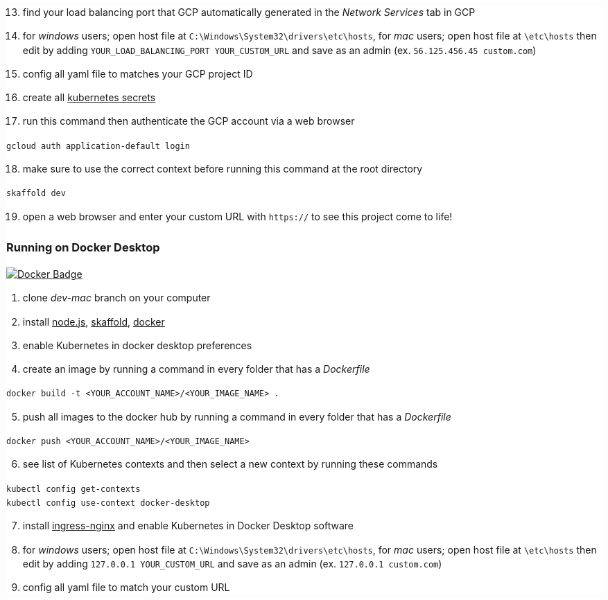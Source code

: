 13. find your load balancing port that GCP automatically generated in the _Network Services_ tab in GCP

14. for _windows_ users; open host file at `C:\Windows\System32\drivers\etc\hosts`, for _mac_ users; open host file at `\etc\hosts` then edit by adding `YOUR_LOAD_BALANCING_PORT YOUR_CUSTOM_URL` and save as an admin (ex. `56.125.456.45 custom.com`)

15. config all yaml file to matches your GCP project ID

16. create all [kubernetes secrets](#setup-env)

17. run this command then authenticate the GCP account via a web browser
```
gcloud auth application-default login
```

18. make sure to use the correct context before running this command at the root directory
```
skaffold dev
```

19. open a web browser and enter your custom URL with `https://` to see this project come to life!

### Running on Docker Desktop

[![Docker Badge](https://img.shields.io/badge/-Docker-2496ED?style=flat&logo=docker&logoColor=white)](https://www.docker.com/)

1. clone _dev-mac_ branch on your computer

2. install [node.js](https://nodejs.org/en/), [skaffold](https://skaffold.dev/), [docker](https://www.docker.com/)

3. enable Kubernetes in docker desktop preferences

4. create an image by running a command in every folder that has a _Dockerfile_
```
docker build -t <YOUR_ACCOUNT_NAME>/<YOUR_IMAGE_NAME> .
```

5. push all images to the docker hub by running a command in every folder that has a _Dockerfile_
```
docker push <YOUR_ACCOUNT_NAME>/<YOUR_IMAGE_NAME>
```

6. see list of Kubernetes contexts and then select a new context by running these commands
```
kubectl config get-contexts
kubectl config use-context docker-desktop
```

7. install [ingress-nginx](https://kubernetes.github.io/ingress-nginx/deploy/#quick-start) and enable Kubernetes in Docker Desktop software

8. for _windows_ users; open host file at `C:\Windows\System32\drivers\etc\hosts`, for _mac_ users; open host file at `\etc\hosts` then edit by adding `127.0.0.1 YOUR_CUSTOM_URL` and save as an admin (ex. `127.0.0.1 custom.com`)

9. config all yaml file to match your custom URL
